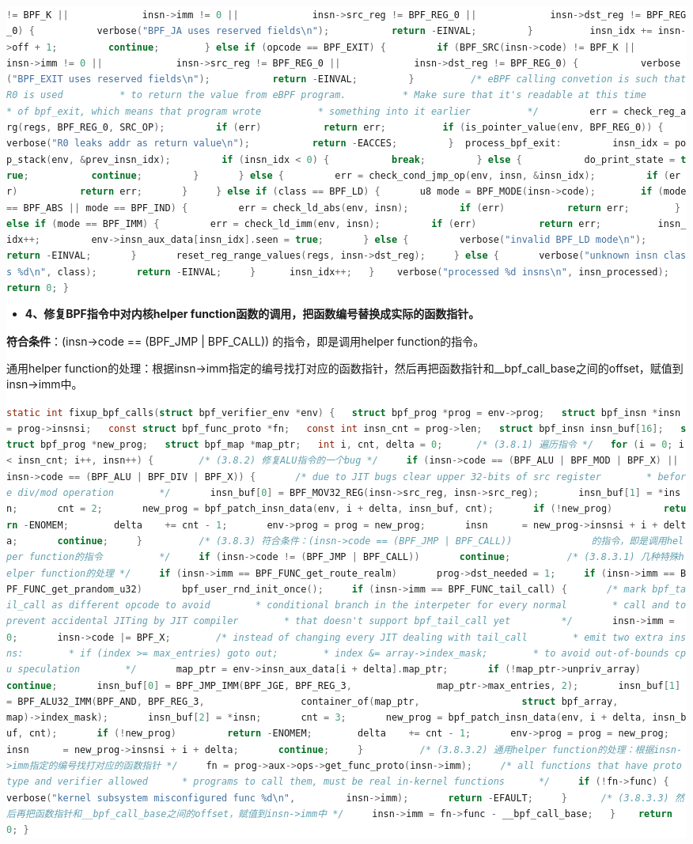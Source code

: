 ```c
!= BPF_K ||             insn->imm != 0 ||             insn->src_reg != BPF_REG_0 ||             insn->dst_reg != BPF_REG_0) {           verbose("BPF_JA uses reserved fields\n");           return -EINVAL;         }          insn_idx += insn->off + 1;         continue;        } else if (opcode == BPF_EXIT) {         if (BPF_SRC(insn->code) != BPF_K ||             insn->imm != 0 ||             insn->src_reg != BPF_REG_0 ||             insn->dst_reg != BPF_REG_0) {           verbose("BPF_EXIT uses reserved fields\n");           return -EINVAL;         }          /* eBPF calling convetion is such that R0 is used          * to return the value from eBPF program.          * Make sure that it's readable at this time          * of bpf_exit, which means that program wrote          * something into it earlier          */         err = check_reg_arg(regs, BPF_REG_0, SRC_OP);         if (err)           return err;          if (is_pointer_value(env, BPF_REG_0)) {           verbose("R0 leaks addr as return value\n");           return -EACCES;         }  process_bpf_exit:         insn_idx = pop_stack(env, &prev_insn_idx);         if (insn_idx < 0) {           break;         } else {           do_print_state = true;           continue;         }       } else {         err = check_cond_jmp_op(env, insn, &insn_idx);         if (err)           return err;       }     } else if (class == BPF_LD) {       u8 mode = BPF_MODE(insn->code);        if (mode == BPF_ABS || mode == BPF_IND) {         err = check_ld_abs(env, insn);         if (err)           return err;        } else if (mode == BPF_IMM) {         err = check_ld_imm(env, insn);         if (err)           return err;          insn_idx++;         env->insn_aux_data[insn_idx].seen = true;       } else {         verbose("invalid BPF_LD mode\n");         return -EINVAL;       }       reset_reg_range_values(regs, insn->dst_reg);     } else {       verbose("unknown insn class %d\n", class);       return -EINVAL;     }      insn_idx++;   }    verbose("processed %d insns\n", insn_processed);   return 0; }
```

  

- **4、修复BPF指令中对内核helper function函数的调用，把函数编号替换成实际的函数指针。**
    
      
    

**符合条件**：(insn->code == (BPF_JMP | BPF_CALL)) 的指令，即是调用helper function的指令。

通用helper function的处理：根据insn->imm指定的编号找打对应的函数指针，然后再把函数指针和__bpf_call_base之间的offset，赋值到insn->imm中。

  

```c
static int fixup_bpf_calls(struct bpf_verifier_env *env) {   struct bpf_prog *prog = env->prog;   struct bpf_insn *insn = prog->insnsi;   const struct bpf_func_proto *fn;   const int insn_cnt = prog->len;   struct bpf_insn insn_buf[16];   struct bpf_prog *new_prog;   struct bpf_map *map_ptr;   int i, cnt, delta = 0;      /* (3.8.1) 遍历指令 */   for (i = 0; i < insn_cnt; i++, insn++) {        /* (3.8.2) 修复ALU指令的一个bug */     if (insn->code == (BPF_ALU | BPF_MOD | BPF_X) ||         insn->code == (BPF_ALU | BPF_DIV | BPF_X)) {       /* due to JIT bugs clear upper 32-bits of src register        * before div/mod operation        */       insn_buf[0] = BPF_MOV32_REG(insn->src_reg, insn->src_reg);       insn_buf[1] = *insn;       cnt = 2;       new_prog = bpf_patch_insn_data(env, i + delta, insn_buf, cnt);       if (!new_prog)         return -ENOMEM;        delta    += cnt - 1;       env->prog = prog = new_prog;       insn      = new_prog->insnsi + i + delta;       continue;     }          /* (3.8.3) 符合条件：(insn->code == (BPF_JMP | BPF_CALL))              的指令，即是调用helper function的指令          */     if (insn->code != (BPF_JMP | BPF_CALL))       continue;          /* (3.8.3.1) 几种特殊helper function的处理 */     if (insn->imm == BPF_FUNC_get_route_realm)       prog->dst_needed = 1;     if (insn->imm == BPF_FUNC_get_prandom_u32)       bpf_user_rnd_init_once();     if (insn->imm == BPF_FUNC_tail_call) {       /* mark bpf_tail_call as different opcode to avoid        * conditional branch in the interpeter for every normal        * call and to prevent accidental JITing by JIT compiler        * that doesn't support bpf_tail_call yet         */       insn->imm = 0;       insn->code |= BPF_X;        /* instead of changing every JIT dealing with tail_call        * emit two extra insns:        * if (index >= max_entries) goto out;        * index &= array->index_mask;        * to avoid out-of-bounds cpu speculation        */       map_ptr = env->insn_aux_data[i + delta].map_ptr;       if (!map_ptr->unpriv_array)         continue;       insn_buf[0] = BPF_JMP_IMM(BPF_JGE, BPF_REG_3,               map_ptr->max_entries, 2);       insn_buf[1] = BPF_ALU32_IMM(BPF_AND, BPF_REG_3,                 container_of(map_ptr,                  struct bpf_array,                  map)->index_mask);       insn_buf[2] = *insn;       cnt = 3;       new_prog = bpf_patch_insn_data(env, i + delta, insn_buf, cnt);       if (!new_prog)         return -ENOMEM;        delta    += cnt - 1;       env->prog = prog = new_prog;       insn      = new_prog->insnsi + i + delta;       continue;     }          /* (3.8.3.2) 通用helper function的处理：根据insn->imm指定的编号找打对应的函数指针 */     fn = prog->aux->ops->get_func_proto(insn->imm);     /* all functions that have prototype and verifier allowed      * programs to call them, must be real in-kernel functions      */     if (!fn->func) {       verbose("kernel subsystem misconfigured func %d\n",         insn->imm);       return -EFAULT;     }      /* (3.8.3.3) 然后再把函数指针和__bpf_call_base之间的offset，赋值到insn->imm中 */     insn->imm = fn->func - __bpf_call_base;   }    return 0; }
```